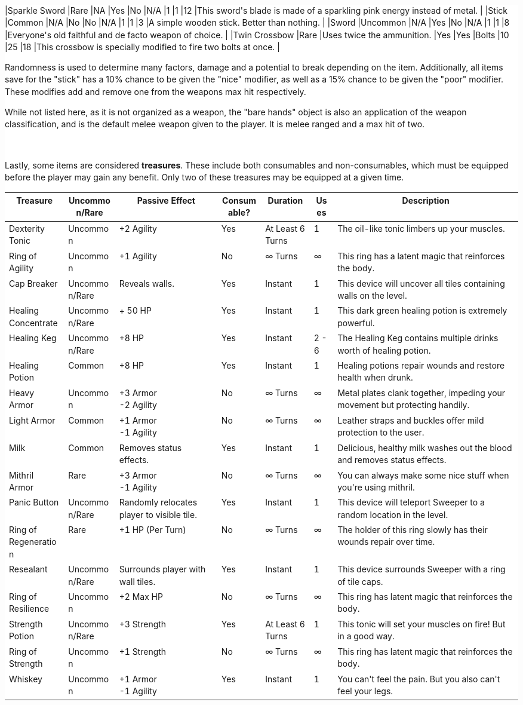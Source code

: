 |Sparkle Sword       |Rare         |NA                                        |Yes                   |No              |N/A      |1                                                                          |1        |12             |This sword's blade is made of a sparkling pink energy instead of metal.                              |
|Stick               |Common       |N/A                                       |No                    |No              |N/A      |1                                                                          |1        |3              |A simple wooden stick. Better than nothing.                                                          |
|Sword               |Uncommon     |N/A                                       |Yes                   |No              |N/A      |1                                                                          |1        |8              |Everyone's old faithful and de facto weapon of choice.                                               |
|Twin Crossbow       |Rare         |Uses twice the ammunition.                |Yes                   |Yes             |Bolts    |10                                                                         |25       |18             |This crossbow is specially modified to fire two bolts at once.                                       |


Randomness is used to determine many factors, damage and a potential to break depending on the item. Additionally, all items save for the "stick" has a 10% chance to be given the "nice" modifier, as well as a 15% chance to be given the "poor" modifier. These modifies add and remove one from the weapons max hit respectively.

While not listed here, as it is not organized as a weapon, the "bare hands" object is also an application of the weapon classification, and is the default melee weapon given to the player. It is melee ranged and a max hit of two. 

<br>

Lastly, some items are considered **treasures**. These include both consumables and non-consumables, which must be equipped before the player may gain any benefit. Only two of these treasures may be equipped at a given time.

|Treasure            |Uncommon/Rare|Passive Effect                            |Consumable?|Duration        |Uses |Description                                                                |
|--------------------|-------------|------------------------------------------|-----------|----------------|-----|---------------------------------------------------------------------------|
|Dexterity Tonic     |Uncommon     |+2 Agility                                |Yes        |At Least 6 Turns|1    |The oil-like tonic limbers up your muscles.                                |
|Ring of Agility     |Uncommon     |+1 Agility                                |No         |∞ Turns         |∞    |This ring has a latent magic that reinforces the body.                     |
|Cap Breaker         |Uncommon/Rare|Reveals walls.                            |Yes        |Instant         |1    |This device will uncover all tiles containing walls on the level.          |
|Healing Concentrate |Uncommon/Rare|+ 50 HP                                   |Yes        |Instant         |1    |This dark green healing potion is extremely powerful.                      |
|Healing Keg         |Uncommon/Rare|+8 HP                                     |Yes        |Instant         |2 - 6|The Healing Keg contains multiple drinks worth of healing potion.          |
|Healing Potion      |Common       |+8 HP                                     |Yes        |Instant         |1    |Healing potions repair wounds and restore health when drunk.               |
|Heavy Armor         |Uncommon     |+3 Armor<br>-2 Agility                    |No         |∞ Turns         |∞    |Metal plates clank together, impeding your movement but protecting handily.|
|Light Armor         |Common       |+1 Armor<br>-1 Agility                    |No         |∞ Turns         |∞    |Leather straps and buckles offer mild protection to the user.              |
|Milk                |Common       |Removes status effects.                   |Yes        |Instant         |1    |Delicious, healthy milk washes out the blood and removes status effects.   |
|Mithril Armor       |Rare         |+3 Armor<br>-1 Agility                    |No         |∞ Turns         |∞    |You can always make some nice stuff when you're using mithril.             |
|Panic Button        |Uncommon/Rare|Randomly relocates player to visible tile.|Yes        |Instant         |1    |This device will teleport Sweeper to a random location in the level.       |
|Ring of Regeneration|Rare         |+1 HP (Per Turn)                          |No         |∞ Turns         |∞    |The holder of this ring slowly has their wounds repair over time.          |
|Resealant           |Uncommon/Rare|Surrounds player with wall tiles.         |Yes        |Instant         |1    |This device surrounds Sweeper with a ring of tile caps.                    |
|Ring of Resilience  |Uncommon     |+2 Max HP                                 |No         |∞ Turns         |∞    |This ring has latent magic that reinforces the body.                       |
|Strength Potion     |Uncommon/Rare|+3 Strength                               |Yes        |At Least 6 Turns|1    |This tonic will set your muscles on fire!  But in a good way.              |
|Ring of Strength    |Uncommon     |+1 Strength                               |No         |∞ Turns         |∞    |This ring has latent magic that reinforces the body.                       |
|Whiskey             |Uncommon     |+1 Armor<br>-1 Agility                    |Yes        |Instant         |1    |You can't feel the pain. But you also can't feel your legs.                |
